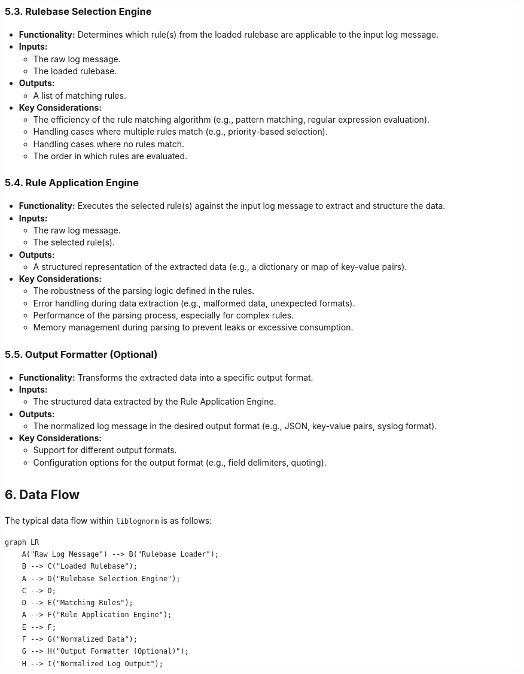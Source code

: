 ### 5.3. Rulebase Selection Engine

*   **Functionality:** Determines which rule(s) from the loaded rulebase are applicable to the input log message.
*   **Inputs:**
    *   The raw log message.
    *   The loaded rulebase.
*   **Outputs:**
    *   A list of matching rules.
*   **Key Considerations:**
    *   The efficiency of the rule matching algorithm (e.g., pattern matching, regular expression evaluation).
    *   Handling cases where multiple rules match (e.g., priority-based selection).
    *   Handling cases where no rules match.
    *   The order in which rules are evaluated.

### 5.4. Rule Application Engine

*   **Functionality:** Executes the selected rule(s) against the input log message to extract and structure the data.
*   **Inputs:**
    *   The raw log message.
    *   The selected rule(s).
*   **Outputs:**
    *   A structured representation of the extracted data (e.g., a dictionary or map of key-value pairs).
*   **Key Considerations:**
    *   The robustness of the parsing logic defined in the rules.
    *   Error handling during data extraction (e.g., malformed data, unexpected formats).
    *   Performance of the parsing process, especially for complex rules.
    *   Memory management during parsing to prevent leaks or excessive consumption.

### 5.5. Output Formatter (Optional)

*   **Functionality:** Transforms the extracted data into a specific output format.
*   **Inputs:**
    *   The structured data extracted by the Rule Application Engine.
*   **Outputs:**
    *   The normalized log message in the desired output format (e.g., JSON, key-value pairs, syslog format).
*   **Key Considerations:**
    *   Support for different output formats.
    *   Configuration options for the output format (e.g., field delimiters, quoting).

## 6. Data Flow

The typical data flow within `liblognorm` is as follows:

```mermaid
graph LR
    A("Raw Log Message") --> B("Rulebase Loader");
    B --> C("Loaded Rulebase");
    A --> D("Rulebase Selection Engine");
    C --> D;
    D --> E("Matching Rules");
    A --> F("Rule Application Engine");
    E --> F;
    F --> G("Normalized Data");
    G --> H("Output Formatter (Optional)");
    H --> I("Normalized Log Output");
```
